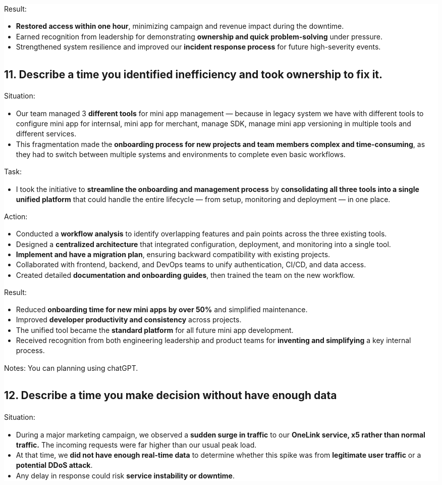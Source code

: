 Result:

- **Restored access within one hour**, minimizing campaign and revenue impact during the downtime.
- Earned recognition from leadership for demonstrating **ownership and quick problem-solving** under pressure.
- Strengthened system resilience and improved our **incident response process** for future high-severity events.

## 11. **Describe a time you identified inefficiency and took ownership to fix it.**

Situation:

- Our team managed 3 **different tools** for mini app management — because in legacy system we have with different tools to configure mini app for internsal, mini app for merchant, manage SDK, manage mini app versioning in multiple tools and different services.
- This fragmentation made the **onboarding process for new projects and team members complex and time-consuming**, as they had to switch between multiple systems and environments to complete even basic workflows.

Task:

- I took the initiative to **streamline the onboarding and management process** by **consolidating all three tools into a single unified platform** that could handle the entire lifecycle — from setup, monitoring and deployment — in one place.

Action:

- Conducted a **workflow analysis** to identify overlapping features and pain points across the three existing tools.
- Designed a **centralized architecture** that integrated configuration, deployment, and monitoring into a single tool.
- **Implement and have a migration plan**, ensuring backward compatibility with existing projects.
- Collaborated with frontend, backend, and DevOps teams to unify authentication, CI/CD, and data access.
- Created detailed **documentation and onboarding guides**, then trained the team on the new workflow.

Result:

- Reduced **onboarding time for new mini apps by over 50%** and simplified maintenance.
- Improved **developer productivity and consistency** across projects.
- The unified tool became the **standard platform** for all future mini app development.
- Received recognition from both engineering leadership and product teams for **inventing and simplifying** a key internal process.

Notes: You can planning using chatGPT.

## 12. Describe a time you make decision without have enough data

Situation:

- During a major marketing campaign, we observed a **sudden surge in traffic** to our **OneLink service, x5 rather than normal traffic.** The incoming requests were far higher than our usual peak load.
- At that time, we **did not have enough real-time data** to determine whether this spike was from **legitimate user traffic** or a **potential DDoS attack**.
- Any delay in response could risk **service instability or downtime**.
